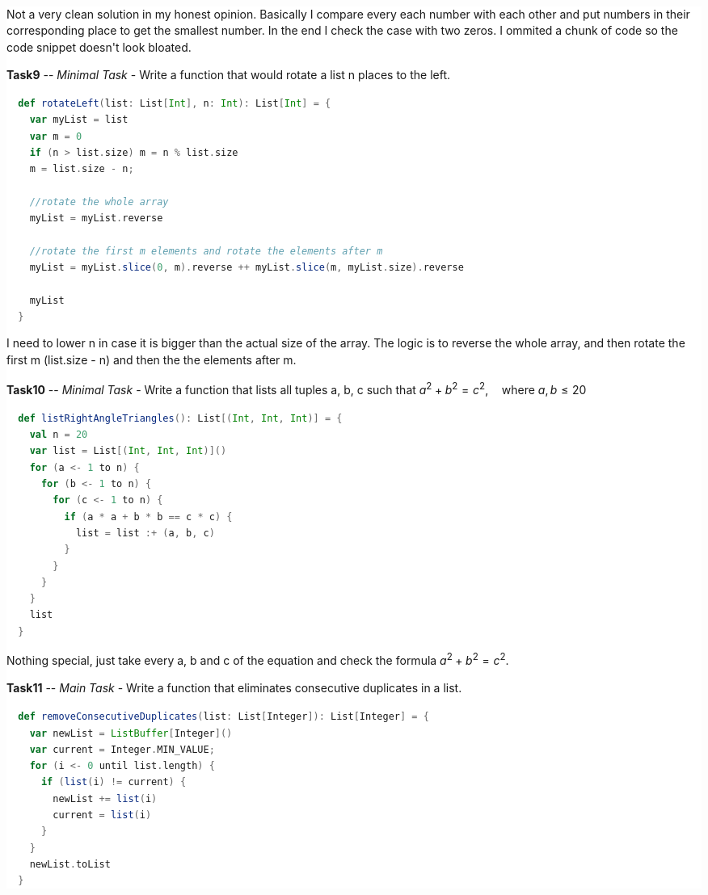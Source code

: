 Not a very clean solution in my honest opinion. Basically I compare every each number with each other and put numbers in their corresponding place 
to get the smallest number. In the end I check the case with two zeros. I ommited a chunk of code so the code snippet doesn't look bloated. 

**Task9** -- *Minimal Task* - Write a function that would rotate a list n places to the left.

```scala
  def rotateLeft(list: List[Int], n: Int): List[Int] = {
    var myList = list
    var m = 0
    if (n > list.size) m = n % list.size
    m = list.size - n;

    //rotate the whole array
    myList = myList.reverse
    
    //rotate the first m elements and rotate the elements after m
    myList = myList.slice(0, m).reverse ++ myList.slice(m, myList.size).reverse
    
    myList
  }
```

I need to lower n in case it is bigger than the actual size of the array. The logic is to reverse the whole array, and then rotate the first m (list.size - n) and 
then the the elements after m. 

**Task10** -- *Minimal Task* - Write a function that lists all tuples a, b, c such that $a^2 + b^2 = c^2, \quad \text{where } a,b \le 20$

```scala
  def listRightAngleTriangles(): List[(Int, Int, Int)] = {
    val n = 20
    var list = List[(Int, Int, Int)]()
    for (a <- 1 to n) {
      for (b <- 1 to n) {
        for (c <- 1 to n) {
          if (a * a + b * b == c * c) {
            list = list :+ (a, b, c)
          }
        }
      }
    }
    list
  }
```

Nothing special, just take every a, b and c of the equation and check the formula $a^2 + b^2 = c^2$. 

**Task11** -- *Main Task* - Write a function that eliminates consecutive duplicates in a list.

```scala
  def removeConsecutiveDuplicates(list: List[Integer]): List[Integer] = {
    var newList = ListBuffer[Integer]()
    var current = Integer.MIN_VALUE;
    for (i <- 0 until list.length) {
      if (list(i) != current) {
        newList += list(i)
        current = list(i)
      }
    }
    newList.toList
  }
```
